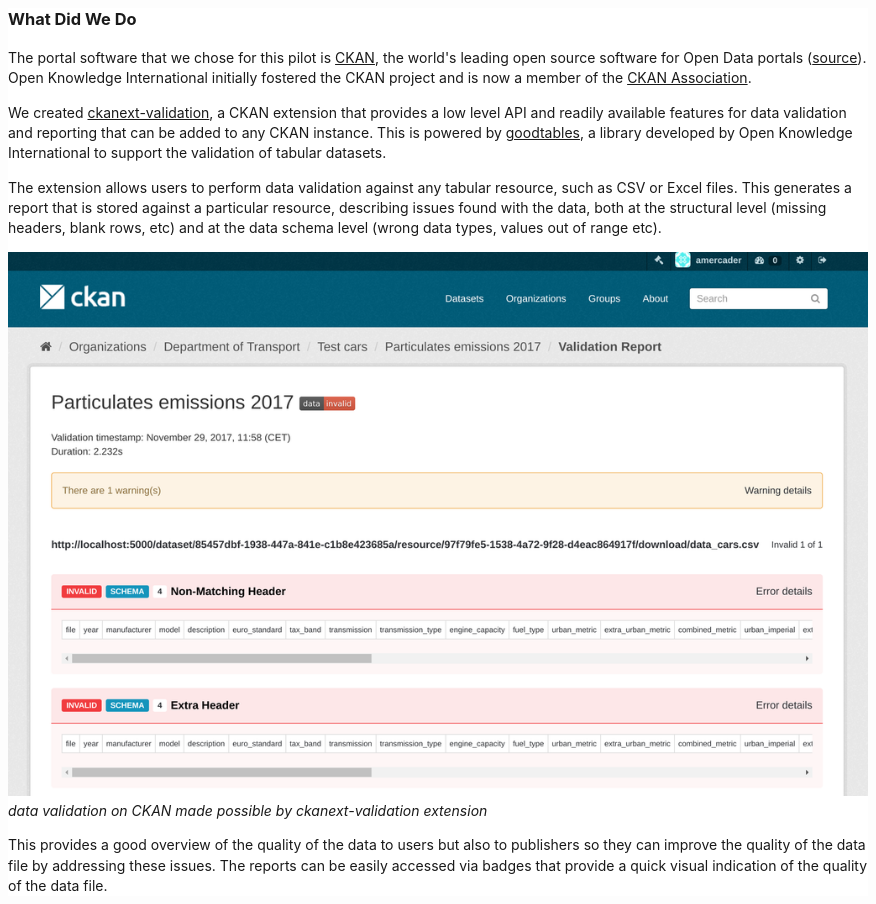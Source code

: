 ### What Did We Do

The portal software that we chose for this pilot is [CKAN](https://ckan.org), the world's leading open source software for Open Data portals ([source](https://github.com/jalbertbowden/open-library/blob/master/lib/d2.1-state-of-the-art-report-and-evaluation-of-existing-open-data-platforms-2015-01-06-route-to-pa.pdf)). Open Knowledge International initially fostered the CKAN project and is now a member of the [CKAN Association](https://ckan.org/about/association/).

We created [ckanext-validation](https://github.com/frictionlessdata/ckanext-validation), a CKAN extension that provides a low level API and readily available features for data validation and reporting that can be added to any CKAN instance. This is powered by [goodtables](https://github.com/frictionlessdata/goodtables-py), a library developed by Open Knowledge International to support the validation of tabular datasets.

The extension allows users to perform data validation against any tabular resource, such as CSV or Excel files. This generates a report that is stored against a particular resource, describing issues found with the data, both at the structural level (missing headers, blank rows, etc) and at the data schema level (wrong data types, values out of range etc).

![](./ckanext-validation.png)
*data validation on CKAN made possible by ckanext-validation extension*

This provides a good overview of the quality of the data to users but also to publishers so they can improve the quality of the data file by addressing these issues. The reports can be easily accessed via badges that provide a quick visual indication of the quality of the data file.
